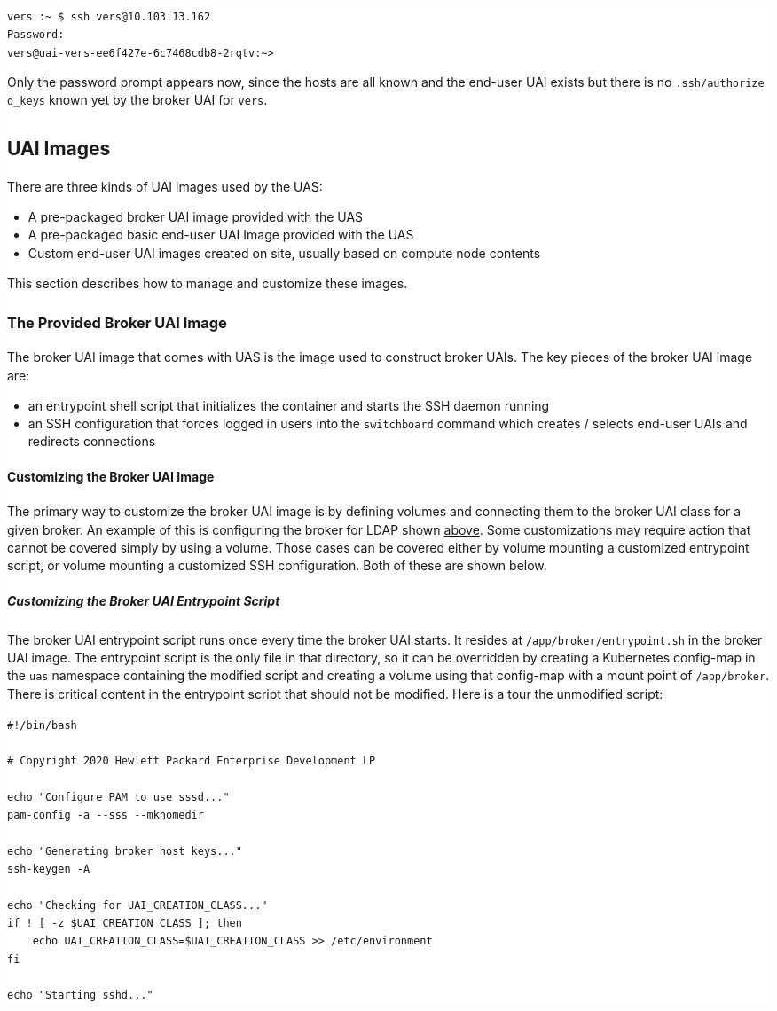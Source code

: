 ```
vers :~ $ ssh vers@10.103.13.162
Password: 
vers@uai-vers-ee6f427e-6c7468cdb8-2rqtv:~> 
```

Only the password prompt appears now, since the hosts are all known and the end-user UAI exists but there is no `.ssh/authorized_keys` known yet by the broker UAI for `vers`.

## UAI Images <a name="main-uaiimages"></a>

There are three kinds of UAI images used by the UAS:

* A pre-packaged broker UAI image provided with the UAS
* A pre-packaged basic end-user UAI Image provided with the UAS
* Custom end-user UAI images created on site, usually based on compute node contents

This section describes how to manage and customize these images.

### The Provided Broker UAI Image <a name="main-uaiimages-providedbroker"></a>

The broker UAI image that comes with UAS is the image used to construct broker UAIs.  The key pieces of the broker UAI image are:

* an entrypoint shell script that initializes the container and starts the SSH daemon running
* an SSH configuration that forces logged in users into the `switchboard` command which creates / selects end-user UAIs and redirects connections

#### Customizing the Broker UAI Image <a name="main-uaiimages-providedbroker-customizingbroker"></a>

The primary way to customize the broker UAI image is by defining volumes and connecting them to the broker UAI class for a given broker.  An example of this is configuring the broker for LDAP shown [above](#main-uaimanagement-brokermode-brokerclasses-ldap).  Some customizations may require action that cannot be covered simply by using a volume.  Those cases can be covered either by volume mounting a customized entrypoint script, or volume mounting a customized SSH configuration.  Both of these are shown below.

##### Customizing the Broker UAI Entrypoint Script <a name="main-uaiimages-providedbroker-customizingbroker-entrypoint"></a>

The broker UAI entrypoint script runs once every time the broker UAI starts.  It resides at `/app/broker/entrypoint.sh` in the broker UAI image.  The entrypoint script is the only file in that directory, so it can be overridden by creating a Kubernetes config-map in the `uas` namespace containing the modified script and creating a volume using that config-map with a mount point of `/app/broker`.  There is critical content in the entrypoint script that should not be modified.  Here is a tour the unmodified script:

```
#!/bin/bash

# Copyright 2020 Hewlett Packard Enterprise Development LP

echo "Configure PAM to use sssd..."
pam-config -a --sss --mkhomedir

echo "Generating broker host keys..."
ssh-keygen -A

echo "Checking for UAI_CREATION_CLASS..."
if ! [ -z $UAI_CREATION_CLASS ]; then
    echo UAI_CREATION_CLASS=$UAI_CREATION_CLASS >> /etc/environment
fi

echo "Starting sshd..."
```